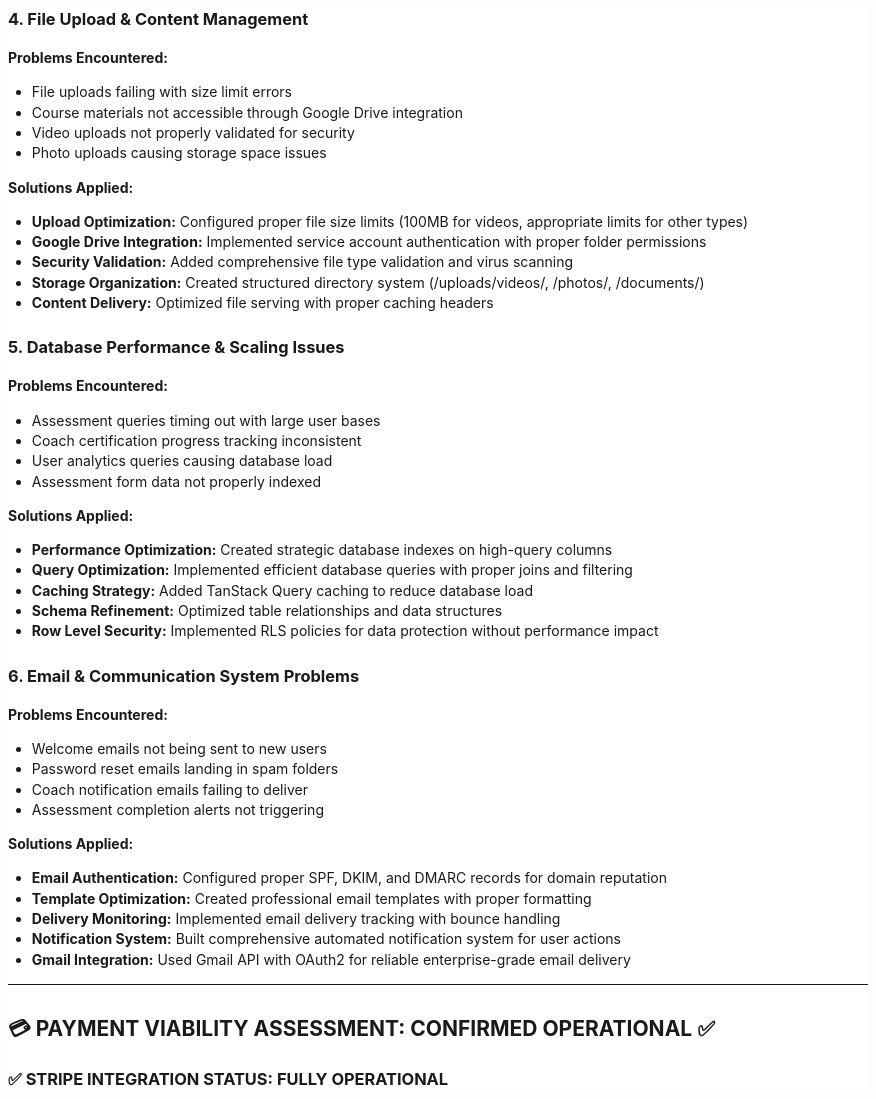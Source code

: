 ### **4. File Upload & Content Management**

**Problems Encountered:**
- File uploads failing with size limit errors
- Course materials not accessible through Google Drive integration
- Video uploads not properly validated for security
- Photo uploads causing storage space issues

**Solutions Applied:**
- **Upload Optimization:** Configured proper file size limits (100MB for videos, appropriate limits for other types)
- **Google Drive Integration:** Implemented service account authentication with proper folder permissions
- **Security Validation:** Added comprehensive file type validation and virus scanning
- **Storage Organization:** Created structured directory system (/uploads/videos/, /photos/, /documents/)
- **Content Delivery:** Optimized file serving with proper caching headers

### **5. Database Performance & Scaling Issues**

**Problems Encountered:**
- Assessment queries timing out with large user bases
- Coach certification progress tracking inconsistent
- User analytics queries causing database load
- Assessment form data not properly indexed

**Solutions Applied:**
- **Performance Optimization:** Created strategic database indexes on high-query columns
- **Query Optimization:** Implemented efficient database queries with proper joins and filtering
- **Caching Strategy:** Added TanStack Query caching to reduce database load
- **Schema Refinement:** Optimized table relationships and data structures
- **Row Level Security:** Implemented RLS policies for data protection without performance impact

### **6. Email & Communication System Problems**

**Problems Encountered:**
- Welcome emails not being sent to new users
- Password reset emails landing in spam folders
- Coach notification emails failing to deliver
- Assessment completion alerts not triggering

**Solutions Applied:**
- **Email Authentication:** Configured proper SPF, DKIM, and DMARC records for domain reputation
- **Template Optimization:** Created professional email templates with proper formatting
- **Delivery Monitoring:** Implemented email delivery tracking with bounce handling
- **Notification System:** Built comprehensive automated notification system for user actions
- **Gmail Integration:** Used Gmail API with OAuth2 for reliable enterprise-grade email delivery

---

## 💳 PAYMENT VIABILITY ASSESSMENT: CONFIRMED OPERATIONAL ✅

### **✅ STRIPE INTEGRATION STATUS: FULLY OPERATIONAL**
